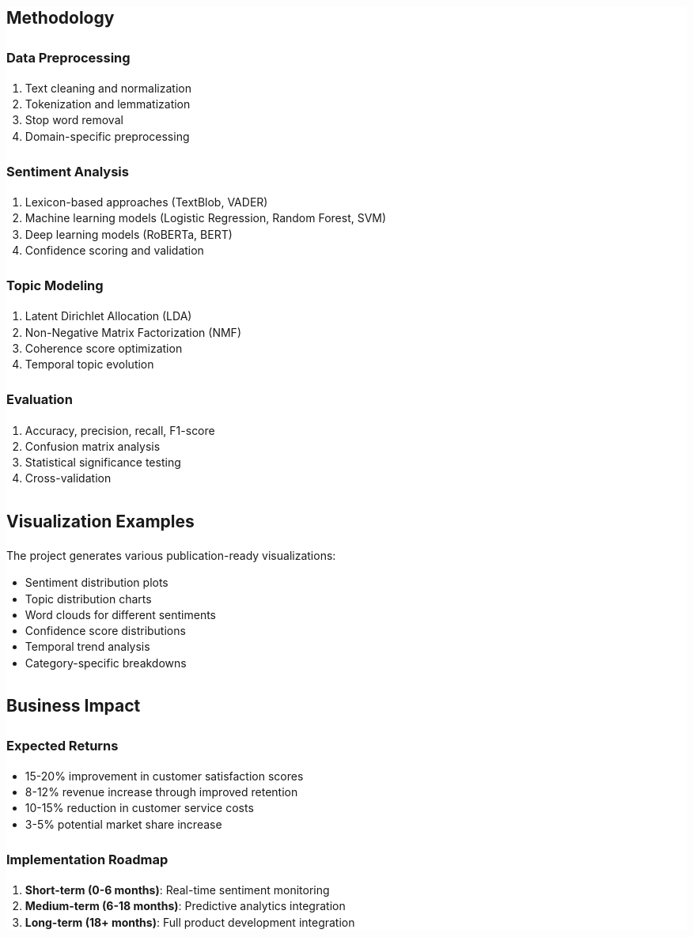## Methodology

### Data Preprocessing
1. Text cleaning and normalization
2. Tokenization and lemmatization
3. Stop word removal
4. Domain-specific preprocessing

### Sentiment Analysis
1. Lexicon-based approaches (TextBlob, VADER)
2. Machine learning models (Logistic Regression, Random Forest, SVM)
3. Deep learning models (RoBERTa, BERT)
4. Confidence scoring and validation

### Topic Modeling
1. Latent Dirichlet Allocation (LDA)
2. Non-Negative Matrix Factorization (NMF)
3. Coherence score optimization
4. Temporal topic evolution

### Evaluation
1. Accuracy, precision, recall, F1-score
2. Confusion matrix analysis
3. Statistical significance testing
4. Cross-validation

## Visualization Examples

The project generates various publication-ready visualizations:
- Sentiment distribution plots
- Topic distribution charts
- Word clouds for different sentiments
- Confidence score distributions
- Temporal trend analysis
- Category-specific breakdowns

## Business Impact

### Expected Returns
- 15-20% improvement in customer satisfaction scores
- 8-12% revenue increase through improved retention
- 10-15% reduction in customer service costs
- 3-5% potential market share increase

### Implementation Roadmap
1. **Short-term (0-6 months)**: Real-time sentiment monitoring
2. **Medium-term (6-18 months)**: Predictive analytics integration
3. **Long-term (18+ months)**: Full product development integration
